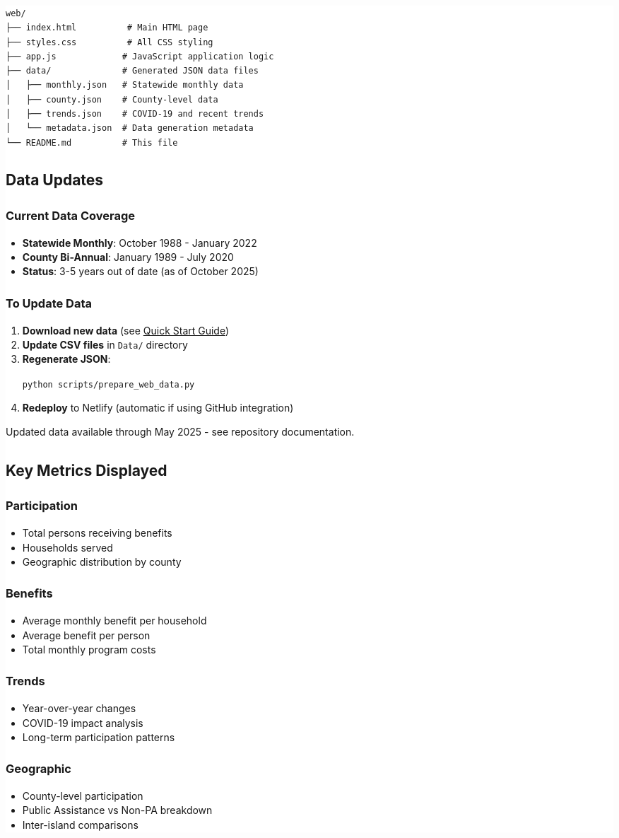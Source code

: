```
web/
├── index.html          # Main HTML page
├── styles.css          # All CSS styling
├── app.js             # JavaScript application logic
├── data/              # Generated JSON data files
│   ├── monthly.json   # Statewide monthly data
│   ├── county.json    # County-level data
│   ├── trends.json    # COVID-19 and recent trends
│   └── metadata.json  # Data generation metadata
└── README.md          # This file
```

## Data Updates

### Current Data Coverage

- **Statewide Monthly**: October 1988 - January 2022
- **County Bi-Annual**: January 1989 - July 2020
- **Status**: 3-5 years out of date (as of October 2025)

### To Update Data

1. **Download new data** (see [Quick Start Guide](../QUICK_START_UPDATE_GUIDE.md))
2. **Update CSV files** in `Data/` directory
3. **Regenerate JSON**:
   ```bash
   python scripts/prepare_web_data.py
   ```
4. **Redeploy** to Netlify (automatic if using GitHub integration)

Updated data available through May 2025 - see repository documentation.

## Key Metrics Displayed

### Participation
- Total persons receiving benefits
- Households served
- Geographic distribution by county

### Benefits
- Average monthly benefit per household
- Average benefit per person
- Total monthly program costs

### Trends
- Year-over-year changes
- COVID-19 impact analysis
- Long-term participation patterns

### Geographic
- County-level participation
- Public Assistance vs Non-PA breakdown
- Inter-island comparisons
